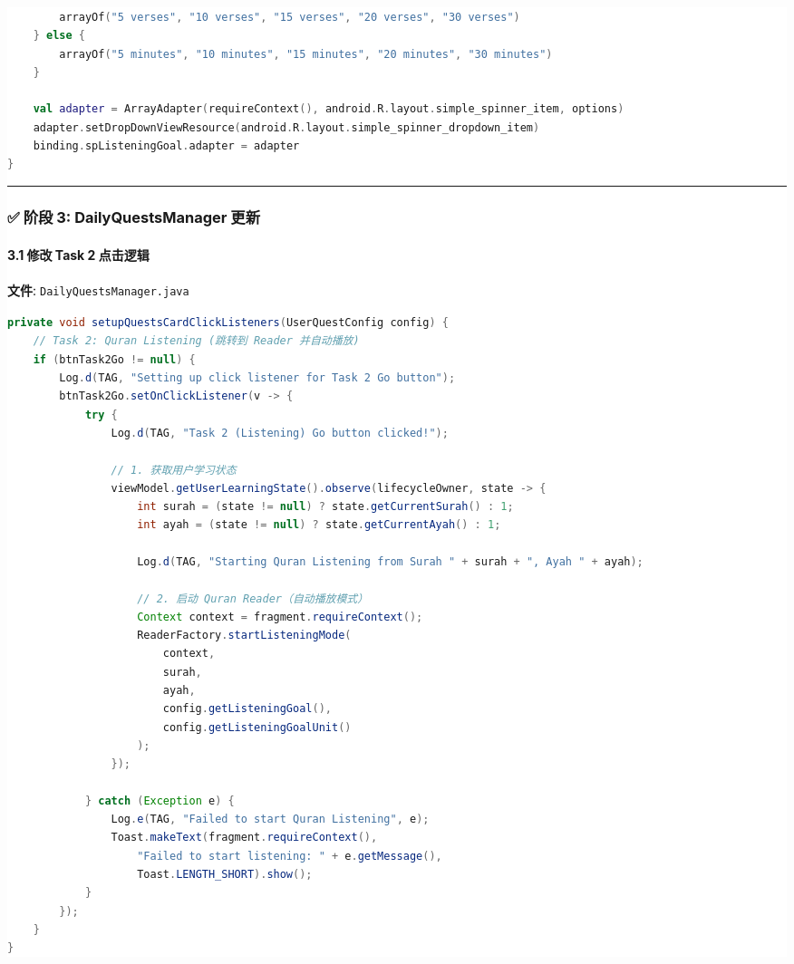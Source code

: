 ```kotlin
        arrayOf("5 verses", "10 verses", "15 verses", "20 verses", "30 verses")
    } else {
        arrayOf("5 minutes", "10 minutes", "15 minutes", "20 minutes", "30 minutes")
    }
    
    val adapter = ArrayAdapter(requireContext(), android.R.layout.simple_spinner_item, options)
    adapter.setDropDownViewResource(android.R.layout.simple_spinner_dropdown_item)
    binding.spListeningGoal.adapter = adapter
}
```

---

### ✅ 阶段 3: DailyQuestsManager 更新

#### 3.1 修改 Task 2 点击逻辑
**文件**: `DailyQuestsManager.java`

```java
private void setupQuestsCardClickListeners(UserQuestConfig config) {
    // Task 2: Quran Listening (跳转到 Reader 并自动播放)
    if (btnTask2Go != null) {
        Log.d(TAG, "Setting up click listener for Task 2 Go button");
        btnTask2Go.setOnClickListener(v -> {
            try {
                Log.d(TAG, "Task 2 (Listening) Go button clicked!");
                
                // 1. 获取用户学习状态
                viewModel.getUserLearningState().observe(lifecycleOwner, state -> {
                    int surah = (state != null) ? state.getCurrentSurah() : 1;
                    int ayah = (state != null) ? state.getCurrentAyah() : 1;
                    
                    Log.d(TAG, "Starting Quran Listening from Surah " + surah + ", Ayah " + ayah);
                    
                    // 2. 启动 Quran Reader（自动播放模式）
                    Context context = fragment.requireContext();
                    ReaderFactory.startListeningMode(
                        context, 
                        surah, 
                        ayah,
                        config.getListeningGoal(),
                        config.getListeningGoalUnit()
                    );
                });
                
            } catch (Exception e) {
                Log.e(TAG, "Failed to start Quran Listening", e);
                Toast.makeText(fragment.requireContext(), 
                    "Failed to start listening: " + e.getMessage(), 
                    Toast.LENGTH_SHORT).show();
            }
        });
    }
}
```
